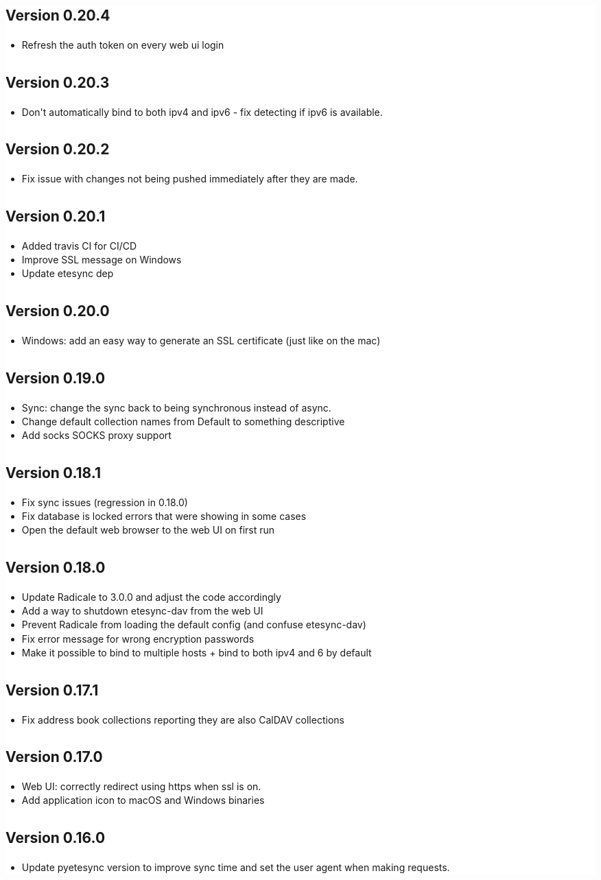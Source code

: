 ## Version 0.20.4
* Refresh the auth token on every web ui login

## Version 0.20.3
* Don't automatically bind to both ipv4 and ipv6 - fix detecting if ipv6 is available.

## Version 0.20.2
* Fix issue with changes not being pushed immediately after they are made.

## Version 0.20.1
* Added travis CI for CI/CD
* Improve SSL message on Windows
* Update etesync dep

## Version 0.20.0
* Windows: add an easy way to generate an SSL certificate (just like on the mac)

## Version 0.19.0
* Sync: change the sync back to being synchronous instead of async.
* Change default collection names from Default to something descriptive
* Add socks SOCKS proxy support

## Version 0.18.1
* Fix sync issues (regression in 0.18.0)
* Fix database is locked errors that were showing in some cases
* Open the default web browser to the web UI on first run

## Version 0.18.0
* Update Radicale to 3.0.0 and adjust the code accordingly
* Add a way to shutdown etesync-dav from the web UI
* Prevent Radicale from loading the default config (and confuse etesync-dav)
* Fix error message for wrong encryption passwords
* Make it possible to bind to multiple hosts + bind to both ipv4 and 6 by default

## Version 0.17.1
* Fix address book collections reporting they are also CalDAV collections

## Version 0.17.0
* Web UI: correctly redirect using https when ssl is on.
* Add application icon to macOS and Windows binaries

## Version 0.16.0
* Update pyetesync version to improve sync time and set the user agent when making requests.
